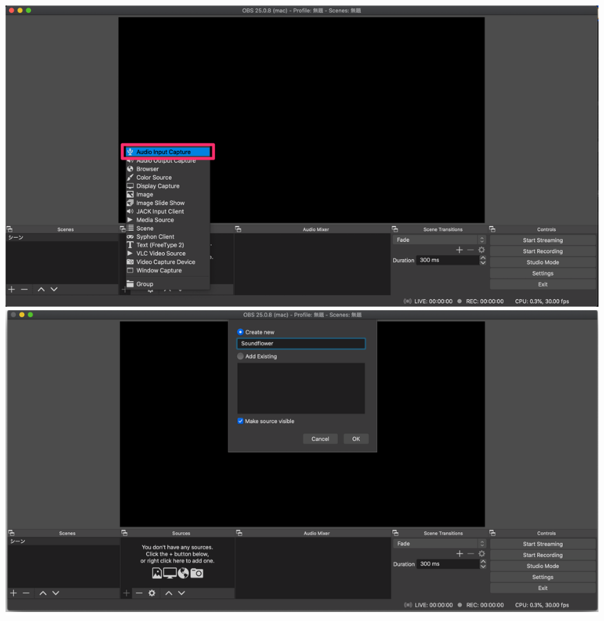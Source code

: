 ![fig10](https://github.com/huubclub/tech_info/raw/master/fig10.png)  
![fig11](https://github.com/huubclub/tech_info/raw/master/fig11.png)  